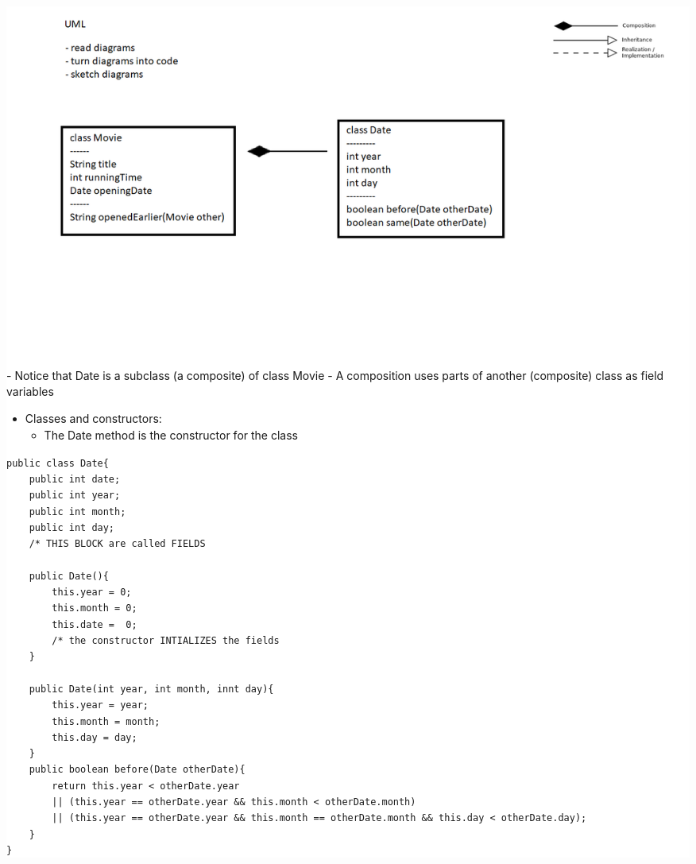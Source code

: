  ![alt text](image.png)
    - Notice that Date is a subclass (a composite) of class Movie
    - A composition uses parts of another (composite) class as field variables
- Classes and constructors:
  - The Date method is the constructor for the class
</ul>

    public class Date{
        public int date;
        public int year;
        public int month;
        public int day;
        /* THIS BLOCK are called FIELDS

        public Date(){
            this.year = 0;
            this.month = 0;
            this.date =  0;
            /* the constructor INTIALIZES the fields
        }

        public Date(int year, int month, innt day){
            this.year = year;
            this.month = month;
            this.day = day;
        }
        public boolean before(Date otherDate){
            return this.year < otherDate.year 
            || (this.year == otherDate.year && this.month < otherDate.month)
            || (this.year == otherDate.year && this.month == otherDate.month && this.day < otherDate.day);
        }
    }
